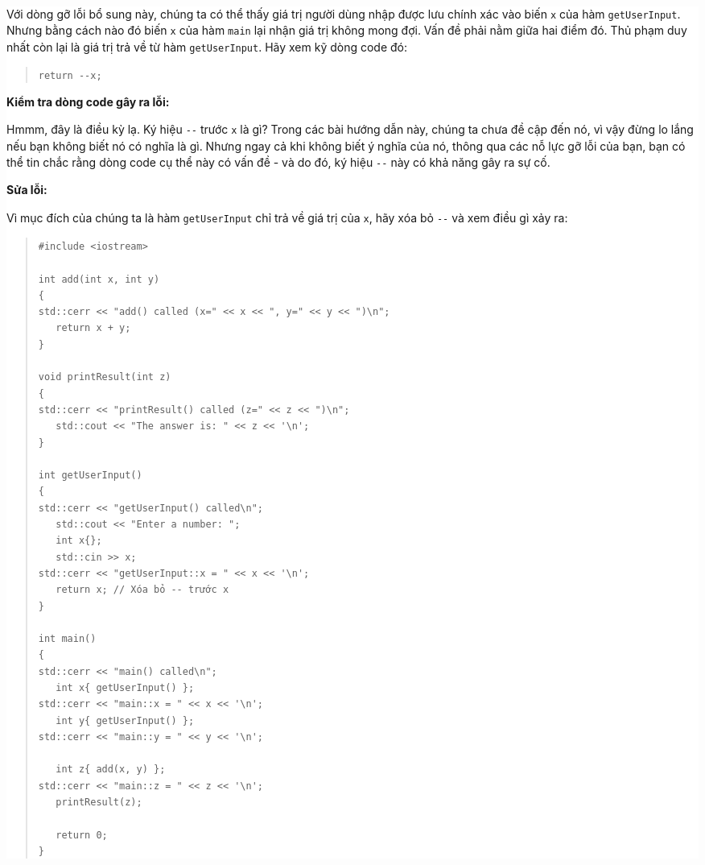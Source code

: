 >```

Với dòng gỡ lỗi bổ sung này, chúng ta có thể thấy giá trị người dùng nhập được lưu chính xác vào biến `x` của hàm `getUserInput`. Nhưng bằng cách nào đó biến `x` của hàm `main` lại nhận giá trị không mong đợi. Vấn đề phải nằm giữa hai điểm đó. Thủ phạm duy nhất còn lại là giá trị trả về từ hàm `getUserInput`. Hãy xem kỹ dòng code đó:
>`return --x;`

**Kiểm tra dòng code gây ra lỗi:**

Hmmm, đây là điều kỳ lạ. Ký hiệu `--` trước `x` là gì? Trong các bài hướng dẫn này, chúng ta chưa đề cập đến nó, vì vậy đừng lo lắng nếu bạn không biết nó có nghĩa là gì. Nhưng ngay cả khi không biết ý nghĩa của nó, thông qua các nỗ lực gỡ lỗi của bạn, bạn có thể tin chắc rằng dòng code cụ thể này có vấn đề - và do đó, ký hiệu `--` này có khả năng gây ra sự cố.

**Sửa lỗi:**

Vì mục đích của chúng ta là hàm `getUserInput` chỉ trả về giá trị của `x`, hãy xóa bỏ `--` và xem điều gì xảy ra:
>```
>#include <iostream>
>
>int add(int x, int y)
>{
>std::cerr << "add() called (x=" << x << ", y=" << y << ")\n";
>    return x + y;
>}
>
>void printResult(int z)
>{
>std::cerr << "printResult() called (z=" << z << ")\n";
>    std::cout << "The answer is: " << z << '\n';
>}
>
>int getUserInput()
>{
>std::cerr << "getUserInput() called\n";
>    std::cout << "Enter a number: ";
>    int x{};
>    std::cin >> x;
>std::cerr << "getUserInput::x = " << x << '\n';
>    return x; // Xóa bỏ -- trước x
>}
>
>int main()
>{
>std::cerr << "main() called\n";
>    int x{ getUserInput() };
>std::cerr << "main::x = " << x << '\n';
>    int y{ getUserInput() };
>std::cerr << "main::y = " << y << '\n';
>
>    int z{ add(x, y) };
>std::cerr << "main::z = " << z << '\n';
>    printResult(z);
>
>    return 0;
>}
>```
